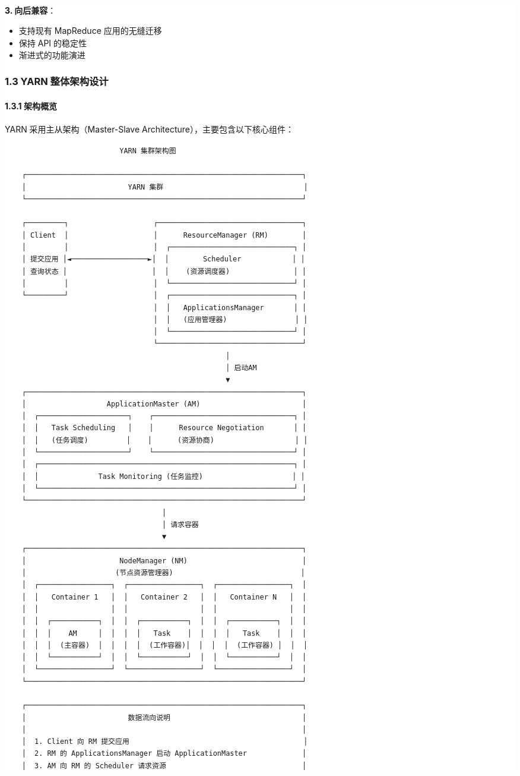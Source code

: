 **3. 向后兼容**：

- 支持现有 MapReduce 应用的无缝迁移
- 保持 API 的稳定性
- 渐进式的功能演进

### 1.3 YARN 整体架构设计

#### 1.3.1 架构概览

YARN 采用主从架构（Master-Slave Architecture），主要包含以下核心组件：

```text
                           YARN 集群架构图

    ┌─────────────────────────────────────────────────────────────────┐
    │                        YARN 集群                                 │
    └─────────────────────────────────────────────────────────────────┘

    ┌─────────┐                    ┌──────────────────────────────────┐
    │ Client  │                    │      ResourceManager (RM)        │
    │         │                    │  ┌─────────────────────────────┐ │
    │ 提交应用 │◄──────────────────►│  │        Scheduler            │ │
    │ 查询状态 │                    │  │    (资源调度器)               │ │
    │         │                    │  └─────────────────────────────┘ │
    └─────────┘                    │  ┌─────────────────────────────┐ │
                                   │  │   ApplicationsManager       │ │
                                   │  │   (应用管理器)                │ │
                                   │  └─────────────────────────────┘ │
                                   └──────────────────────────────────┘
                                                    │
                                                    │ 启动AM
                                                    ▼
    ┌─────────────────────────────────────────────────────────────────┐
    │                   ApplicationMaster (AM)                        │
    │  ┌─────────────────────┐    ┌─────────────────────────────────┐ │
    │  │   Task Scheduling   │    │      Resource Negotiation       │ │
    │  │   (任务调度)         │    │      (资源协商)                   │ │
    │  └─────────────────────┘    └─────────────────────────────────┘ │
    │  ┌────────────────────────────────────────────────────────────┐ │
    │  │              Task Monitoring (任务监控)                     │ │
    │  └────────────────────────────────────────────────────────────┘ │
    └─────────────────────────────────────────────────────────────────┘
                                     │
                                     │ 请求容器
                                     ▼
    ┌─────────────────────────────────────────────────────────────────┐
    │                      NodeManager (NM)                           │
    │                     (节点资源管理器)                              │
    │  ┌─────────────────┐  ┌─────────────────┐  ┌─────────────────┐  │
    │  │   Container 1   │  │   Container 2   │  │   Container N   │  │
    │  │                 │  │                 │  │                 │  │
    │  │  ┌───────────┐  │  │  ┌───────────┐  │  │  ┌───────────┐  │  │
    │  │  │    AM     │  │  │  │   Task    │  │  │  │   Task    │  │  │
    │  │  │  (主容器)  │  │  │  │  (工作容器)│  │  │  │  (工作容器) │  │  │
    │  │  └───────────┘  │  │  └───────────┘  │  │  └───────────┘  │  │
    │  └─────────────────┘  └─────────────────┘  └─────────────────┘  │
    └─────────────────────────────────────────────────────────────────┘

    ┌─────────────────────────────────────────────────────────────────┐
    │                        数据流向说明                               │
    │                                                                 │
    │  1. Client 向 RM 提交应用                                         │
    │  2. RM 的 ApplicationsManager 启动 ApplicationMaster             │
    │  3. AM 向 RM 的 Scheduler 请求资源                                │
```